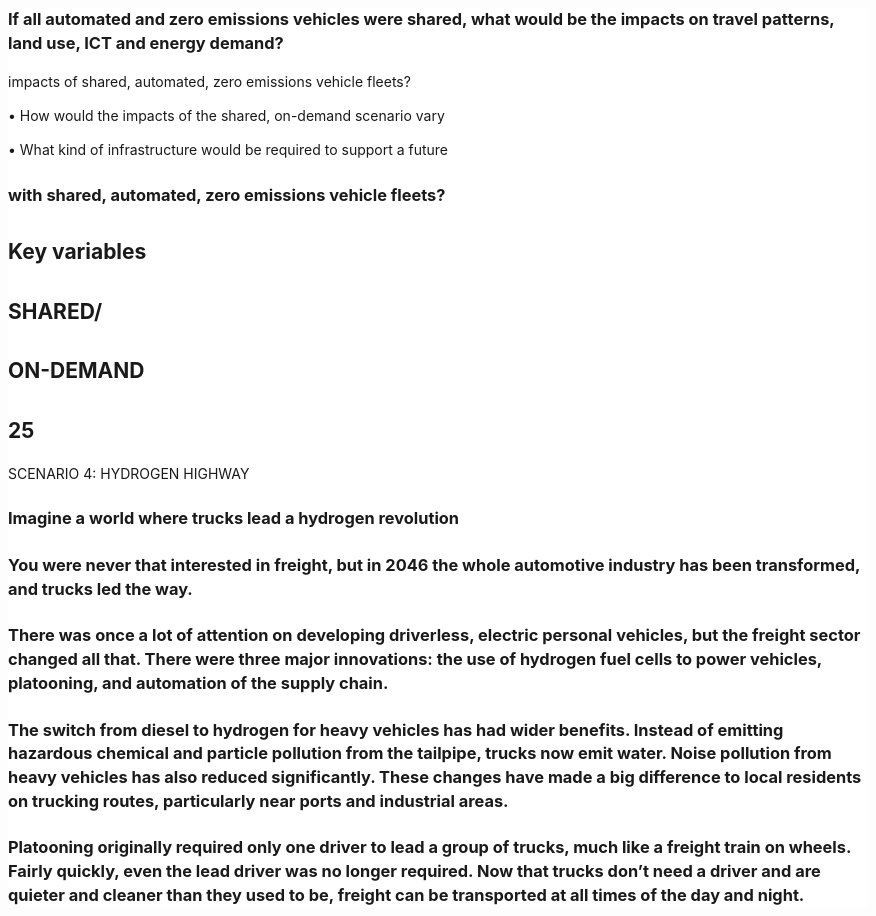 ### If all automated and zero emissions vehicles were shared, what would be the impacts on travel patterns, land use, ICT and energy demand?

impacts of shared, automated, zero emissions vehicle fleets?

• How would the impacts of the shared, on-demand scenario vary

• What kind of infrastructure would be required to support a future

### with shared, automated, zero emissions vehicle fleets?

## Key variables

## SHARED/

## ON-DEMAND

## 25

SCENARIO 4: HYDROGEN HIGHWAY

### Imagine a world where trucks lead a hydrogen revolution

### You were never that interested in freight, but in 2046 the whole automotive industry has been transformed, and trucks led the way.

### There was once a lot of attention on developing driverless, electric personal vehicles, but the freight sector changed all that. There were three major innovations: the use of hydrogen fuel cells to power vehicles, platooning, and automation of the supply chain.

### The switch from diesel to hydrogen for heavy vehicles has had wider benefits. Instead of emitting hazardous chemical and particle pollution from the tailpipe, trucks now emit water. Noise pollution from heavy vehicles has also reduced significantly. These changes have made a big difference to local residents on trucking routes, particularly near ports and industrial areas.

### Platooning originally required only one driver to lead a group of trucks, much like a freight train on wheels. Fairly quickly, even the lead driver was no longer required. Now that trucks don’t need a driver and are quieter and cleaner than they used to be, freight can be transported at all times of the day and night.
